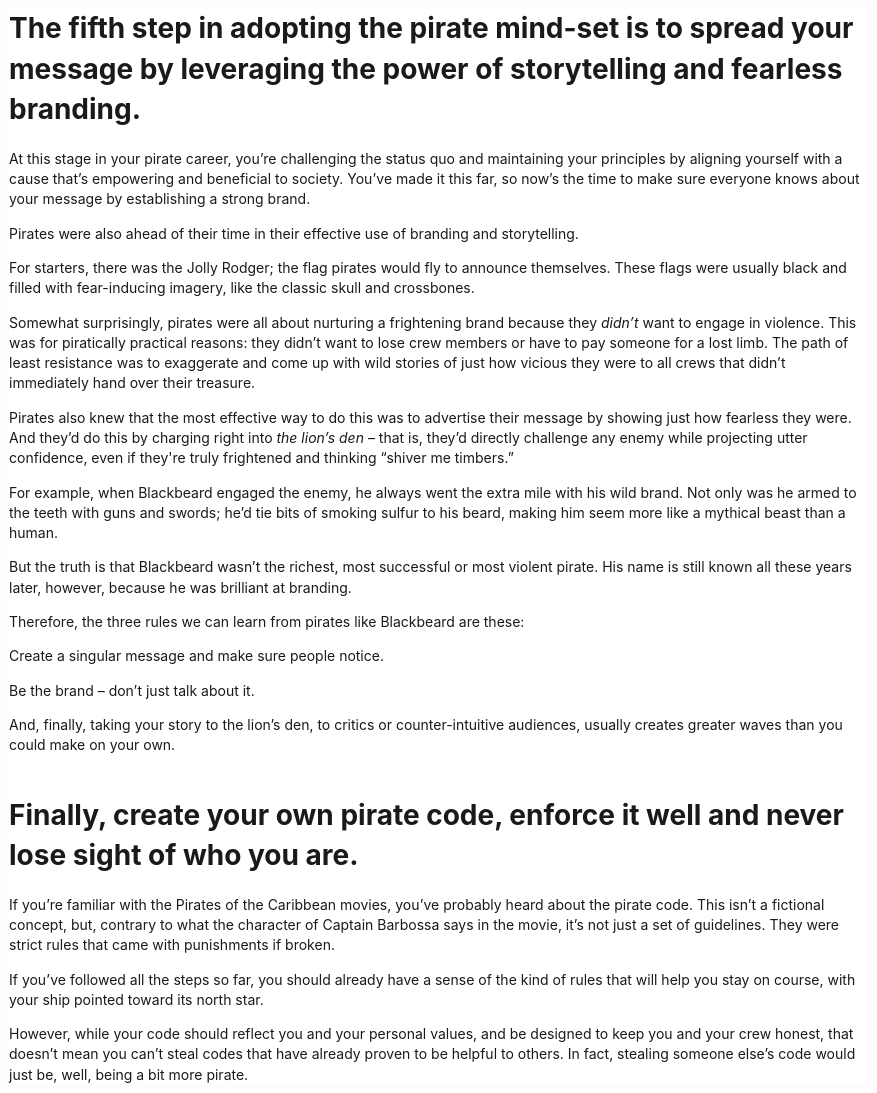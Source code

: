 # The fifth step in adopting the pirate mind-set is to spread your message by leveraging the power of storytelling and fearless branding.

At this stage in your pirate career, you’re challenging the status quo and maintaining your principles by aligning yourself with a cause that’s empowering and beneficial to society. You’ve made it this far, so now’s the time to make sure everyone knows about your message by establishing a strong brand.

Pirates were also ahead of their time in their effective use of branding and storytelling.

For starters, there was the Jolly Rodger; the flag pirates would fly to announce themselves. These flags were usually black and filled with fear-inducing imagery, like the classic skull and crossbones.

Somewhat surprisingly, pirates were all about nurturing a frightening brand because they *didn’t* want to engage in violence. This was for piratically practical reasons: they didn’t want to lose crew members or have to pay someone for a lost limb. The path of least resistance was to exaggerate and come up with wild stories of just how vicious they were to all crews that didn’t immediately hand over their treasure.

Pirates also knew that the most effective way to do this was to advertise their message by showing just how fearless they were. And they’d do this by charging right into *the lion’s den* – that is, they’d directly challenge any enemy while projecting utter confidence, even if they're truly frightened and thinking “shiver me timbers.”

For example, when Blackbeard engaged the enemy, he always went the extra mile with his wild brand. Not only was he armed to the teeth with guns and swords; he’d tie bits of smoking sulfur to his beard, making him seem more like a mythical beast than a human.

But the truth is that Blackbeard wasn’t the richest, most successful or most violent pirate. His name is still known all these years later, however, because he was brilliant at branding.

Therefore, the three rules we can learn from pirates like Blackbeard are these:

Create a singular message and make sure people notice.

Be the brand – don’t just talk about it.

And, finally, taking your story to the lion’s den, to critics or counter-intuitive audiences, usually creates greater waves than you could make on your own.

# Finally, create your own pirate code, enforce it well and never lose sight of who you are.

If you’re familiar with the Pirates of the Caribbean movies, you’ve probably heard about the pirate code. This isn’t a fictional concept, but, contrary to what the character of Captain Barbossa says in the movie, it’s not just a set of guidelines. They were strict rules that came with punishments if broken.

If you’ve followed all the steps so far, you should already have a sense of the kind of rules that will help you stay on course, with your ship pointed toward its north star.

However, while your code should reflect you and your personal values, and be designed to keep you and your crew honest, that doesn’t mean you can’t steal codes that have already proven to be helpful to others. In fact, stealing someone else’s code would just be, well, being a bit more pirate.
